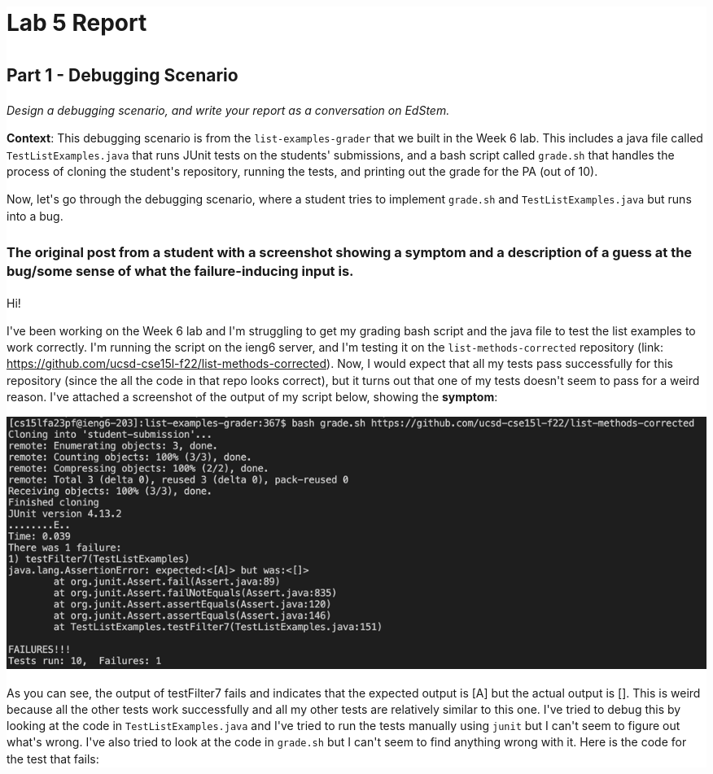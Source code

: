 # Lab 5 Report

## Part 1 - Debugging Scenario

*Design a debugging scenario, and write your report as a conversation on EdStem.*

**Context**: This debugging scenario is from the `list-examples-grader` that we built in the Week 6 lab. This includes a java file called `TestListExamples.java` that runs JUnit tests on the students' submissions, and a bash script called `grade.sh` that handles the process of cloning the student's repository, running the tests, and printing out the grade for the PA (out of 10).

Now, let's go through the debugging scenario, where a student tries to implement `grade.sh` and `TestListExamples.java` but runs into a bug.

### The original post from a student with a screenshot showing a symptom and a description of a guess at the bug/some sense of what the failure-inducing input is. 

Hi!

I've been working on the Week 6 lab and I'm struggling to get my grading bash script and the java file to test the list examples to work correctly. I'm running the script on the ieng6 server, and I'm testing it on the `list-methods-corrected` repository (link: https://github.com/ucsd-cse15l-f22/list-methods-corrected). Now, I would expect that all my tests pass successfully for this repository (since the all the code in that repo looks correct), but it turns out that one of my tests doesn't seem to pass for a weird reason. I've attached a screenshot of the output of my script below, showing the **symptom**:

![error](./lab5_imgs/lab5_1.png)

As you can see, the output of testFilter7 fails and indicates that the expected output is [A] but the actual output is []. This is weird because all the other tests work successfully and all my other tests are relatively similar to this one. I've tried to debug this by looking at the code in `TestListExamples.java` and I've tried to run the tests manually using `junit` but I can't seem to figure out what's wrong. I've also tried to look at the code in `grade.sh` but I can't seem to find anything wrong with it. Here is the code for the test that fails:
